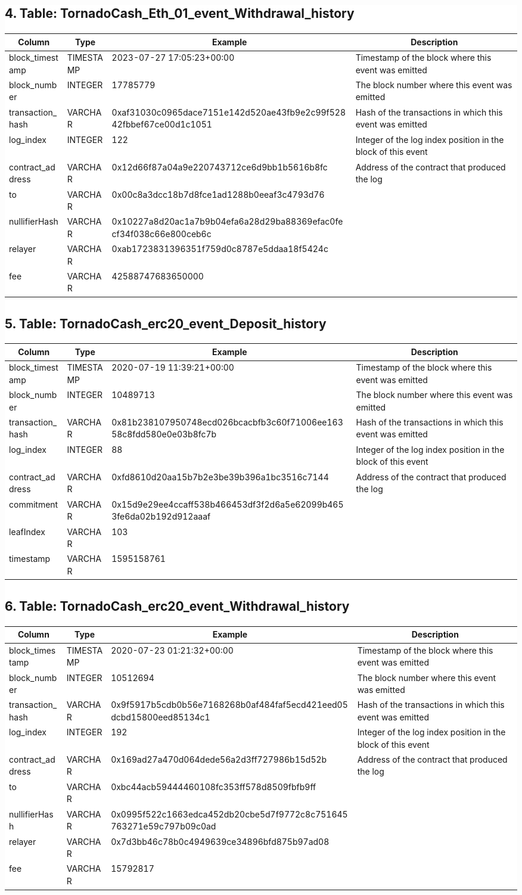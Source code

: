 ## 4. Table: TornadoCash\_Eth\_01\_event\_Withdrawal\_history

| Column            | Type      | Example                                                            | Description                                                  |
| ----------------- | --------- | ------------------------------------------------------------------ | ------------------------------------------------------------ |
| block\_timestamp  | TIMESTAMP | 2023-07-27 17:05:23+00:00                                          | Timestamp of the block where this event was emitted          |
| block\_number     | INTEGER   | 17785779                                                           | The block number where this event was emitted                |
| transaction\_hash | VARCHAR   | 0xaf31030c0965dace7151e142d520ae43fb9e2c99f52842fbbef67ce00d1c1051 | Hash of the transactions in which this event was emitted     |
| log\_index        | INTEGER   | 122                                                                | Integer of the log index position in the block of this event |
| contract\_address | VARCHAR   | 0x12d66f87a04a9e220743712ce6d9bb1b5616b8fc                         | Address of the contract that produced the log                |
| to                | VARCHAR   | 0x00c8a3dcc18b7d8fce1ad1288b0eeaf3c4793d76                         |                                                              |
| nullifierHash     | VARCHAR   | 0x10227a8d20ac1a7b9b04efa6a28d29ba88369efac0fecf34f038c66e800ceb6c |                                                              |
| relayer           | VARCHAR   | 0xab1723831396351f759d0c8787e5ddaa18f5424c                         |                                                              |
| fee               | VARCHAR   | 42588747683650000                                                  |                                                              |

## 5. Table: TornadoCash\_erc20\_event\_Deposit\_history

| Column            | Type      | Example                                                            | Description                                                  |
| ----------------- | --------- | ------------------------------------------------------------------ | ------------------------------------------------------------ |
| block\_timestamp  | TIMESTAMP | 2020-07-19 11:39:21+00:00                                          | Timestamp of the block where this event was emitted          |
| block\_number     | INTEGER   | 10489713                                                           | The block number where this event was emitted                |
| transaction\_hash | VARCHAR   | 0x81b238107950748ecd026bcacbfb3c60f71006ee16358c8fdd580e0e03b8fc7b | Hash of the transactions in which this event was emitted     |
| log\_index        | INTEGER   | 88                                                                 | Integer of the log index position in the block of this event |
| contract\_address | VARCHAR   | 0xfd8610d20aa15b7b2e3be39b396a1bc3516c7144                         | Address of the contract that produced the log                |
| commitment        | VARCHAR   | 0x15d9e29ee4ccaff538b466453df3f2d6a5e62099b4653fe6da02b192d912aaaf |                                                              |
| leafIndex         | VARCHAR   | 103                                                                |                                                              |
| timestamp         | VARCHAR   | 1595158761                                                         |                                                              |

## 6. Table: TornadoCash\_erc20\_event\_Withdrawal\_history

| Column            | Type      | Example                                                            | Description                                                  |
| ----------------- | --------- | ------------------------------------------------------------------ | ------------------------------------------------------------ |
| block\_timestamp  | TIMESTAMP | 2020-07-23 01:21:32+00:00                                          | Timestamp of the block where this event was emitted          |
| block\_number     | INTEGER   | 10512694                                                           | The block number where this event was emitted                |
| transaction\_hash | VARCHAR   | 0x9f5917b5cdb0b56e7168268b0af484faf5ecd421eed05dcbd15800eed85134c1 | Hash of the transactions in which this event was emitted     |
| log\_index        | INTEGER   | 192                                                                | Integer of the log index position in the block of this event |
| contract\_address | VARCHAR   | 0x169ad27a470d064dede56a2d3ff727986b15d52b                         | Address of the contract that produced the log                |
| to                | VARCHAR   | 0xbc44acb59444460108fc353ff578d8509fbfb9ff                         |                                                              |
| nullifierHash     | VARCHAR   | 0x0995f522c1663edca452db20cbe5d7f9772c8c751645763271e59c797b09c0ad |                                                              |
| relayer           | VARCHAR   | 0x7d3bb46c78b0c4949639ce34896bfd875b97ad08                         |                                                              |
| fee               | VARCHAR   | 15792817                                                           |                                                              |
